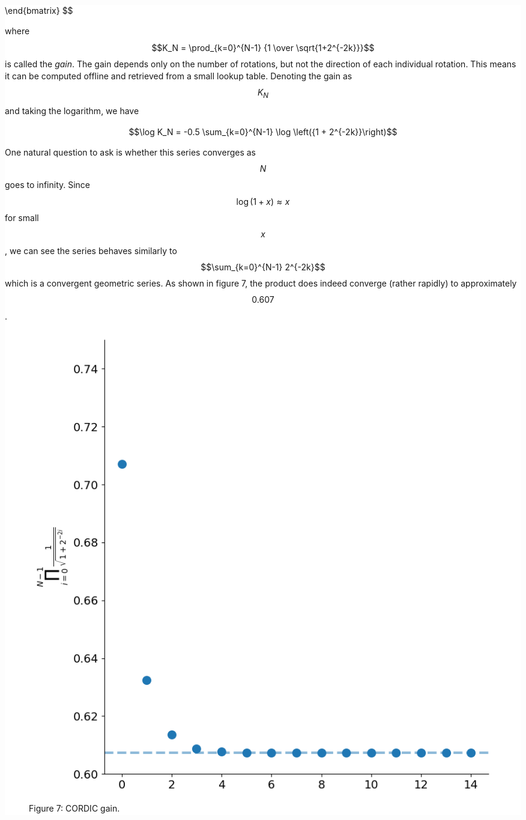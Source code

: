 \end{bmatrix}
$$

where $$K_N = \prod_{k=0}^{N-1} {1 \over \sqrt{1+2^{-2k}}}$$ is called the _gain_.
The gain depends only on the number of rotations, but not the direction of each individual rotation.
This means it can be computed offline and retrieved from a small lookup table.
Denoting the gain as $$K_N$$ and taking the logarithm, we have

$$\log K_N = -0.5 \sum_{k=0}^{N-1} \log \left({1 + 2^{-2k}}\right)$$

One natural question to ask is whether this series converges as $$N$$ goes to infinity.
Since $$\log(1+x) \approx x$$ for small $$x$$, we can see the series behaves similarly to $$\sum_{k=0}^{N-1} 2^{-2k}$$ which is a convergent geometric series.
As shown in figure 7, the product does indeed converge (rather rapidly) to approximately $$0.607$$.

<figure class>
    <a href="/assets/cordic/images/circular_gain.png"><img src="/assets/cordic/images/circular_gain.png"></a>
    <figcaption>Figure 7: CORDIC gain.</figcaption>
</figure>
